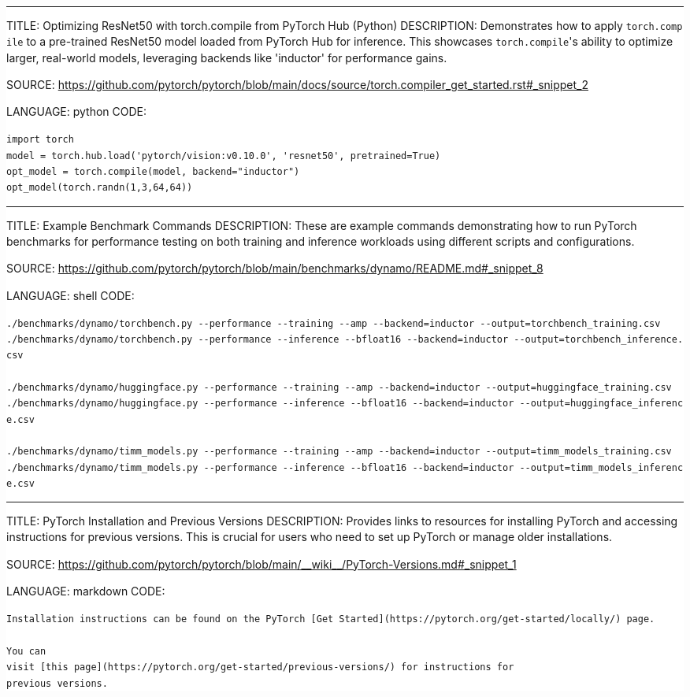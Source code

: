 ----------------------------------------

TITLE: Optimizing ResNet50 with torch.compile from PyTorch Hub (Python)
DESCRIPTION: Demonstrates how to apply `torch.compile` to a pre-trained ResNet50 model loaded from PyTorch Hub for inference. This showcases `torch.compile`'s ability to optimize larger, real-world models, leveraging backends like 'inductor' for performance gains.

SOURCE: https://github.com/pytorch/pytorch/blob/main/docs/source/torch.compiler_get_started.rst#_snippet_2

LANGUAGE: python
CODE:
```
import torch
model = torch.hub.load('pytorch/vision:v0.10.0', 'resnet50', pretrained=True)
opt_model = torch.compile(model, backend="inductor")
opt_model(torch.randn(1,3,64,64))
```

----------------------------------------

TITLE: Example Benchmark Commands
DESCRIPTION: These are example commands demonstrating how to run PyTorch benchmarks for performance testing on both training and inference workloads using different scripts and configurations.

SOURCE: https://github.com/pytorch/pytorch/blob/main/benchmarks/dynamo/README.md#_snippet_8

LANGUAGE: shell
CODE:
```
./benchmarks/dynamo/torchbench.py --performance --training --amp --backend=inductor --output=torchbench_training.csv
./benchmarks/dynamo/torchbench.py --performance --inference --bfloat16 --backend=inductor --output=torchbench_inference.csv

./benchmarks/dynamo/huggingface.py --performance --training --amp --backend=inductor --output=huggingface_training.csv
./benchmarks/dynamo/huggingface.py --performance --inference --bfloat16 --backend=inductor --output=huggingface_inference.csv

./benchmarks/dynamo/timm_models.py --performance --training --amp --backend=inductor --output=timm_models_training.csv
./benchmarks/dynamo/timm_models.py --performance --inference --bfloat16 --backend=inductor --output=timm_models_inference.csv
```

----------------------------------------

TITLE: PyTorch Installation and Previous Versions
DESCRIPTION: Provides links to resources for installing PyTorch and accessing instructions for previous versions. This is crucial for users who need to set up PyTorch or manage older installations.

SOURCE: https://github.com/pytorch/pytorch/blob/main/__wiki__/PyTorch-Versions.md#_snippet_1

LANGUAGE: markdown
CODE:
```
Installation instructions can be found on the PyTorch [Get Started](https://pytorch.org/get-started/locally/) page. 

You can 
visit [this page](https://pytorch.org/get-started/previous-versions/) for instructions for 
previous versions.
```

